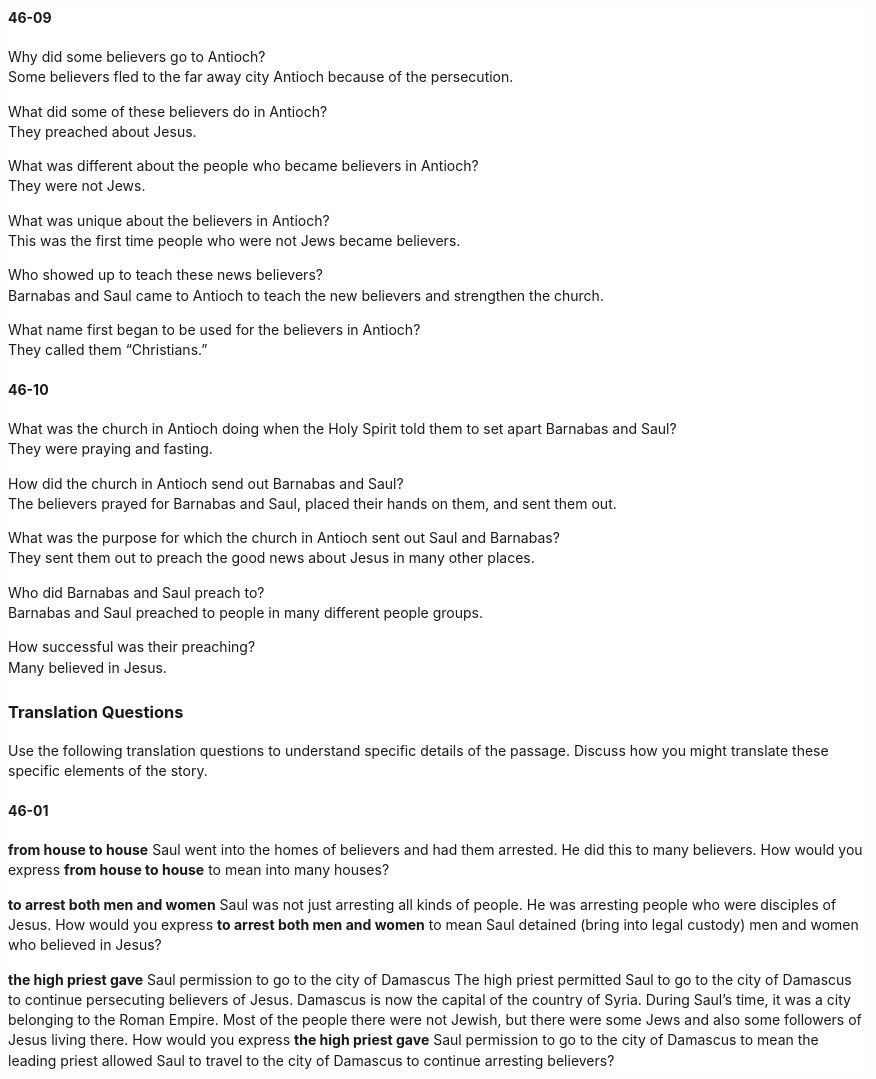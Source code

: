 #### 46-09

Why did some believers go to Antioch?  
Some believers fled to the far away city Antioch because of the persecution.

What did some of these believers do in Antioch?  
They preached about Jesus.

What was different about the people who became believers in Antioch?  
They were not Jews.

What was unique about the believers in Antioch?  
This was the first time people who were not Jews became believers.

Who showed up to teach these news believers?  
Barnabas and Saul came to Antioch to teach the new believers and strengthen the church.

What name first began to be used for the believers in Antioch?  
They called them “Christians.”

#### 46-10

What was the church in Antioch doing when the Holy Spirit told them to set apart Barnabas and Saul?  
They were praying and fasting.

How did the church in Antioch send out Barnabas and Saul?  
The believers prayed for Barnabas and Saul, placed their hands on them, and sent them out.

What was the purpose for which the church in Antioch sent out Saul and Barnabas?  
They sent them out to preach the good news about Jesus in many other places.

Who did Barnabas and Saul preach to?  
Barnabas and Saul preached to people in many different people groups.

How successful was their preaching?  
Many believed in Jesus.

### Translation Questions

Use the following translation questions to understand specific details of the passage. Discuss how you might translate these specific elements of the story.

#### 46-01

**from house to house** Saul went into the homes of believers and had them arrested. He did this to many believers. How would you express **from house to house** to mean into many houses?

**to arrest both men and women** Saul was not just arresting all kinds of people. He was arresting people who were disciples of Jesus. How would you express **to arrest both men and women** to mean Saul detained (bring into legal custody) men and women who believed in Jesus?

**the high priest gave** Saul permission to go to the city of Damascus The high priest permitted Saul to go to the city of Damascus to continue persecuting believers of Jesus. Damascus is now the capital of the country of Syria. During Saul’s time, it was a city belonging to the Roman Empire. Most of the people there were not Jewish, but there were some Jews and also some followers of Jesus living there. How would you express **the high priest gave** Saul permission to go to the city of Damascus to mean the leading priest allowed Saul to travel to the city of Damascus to continue arresting believers?
